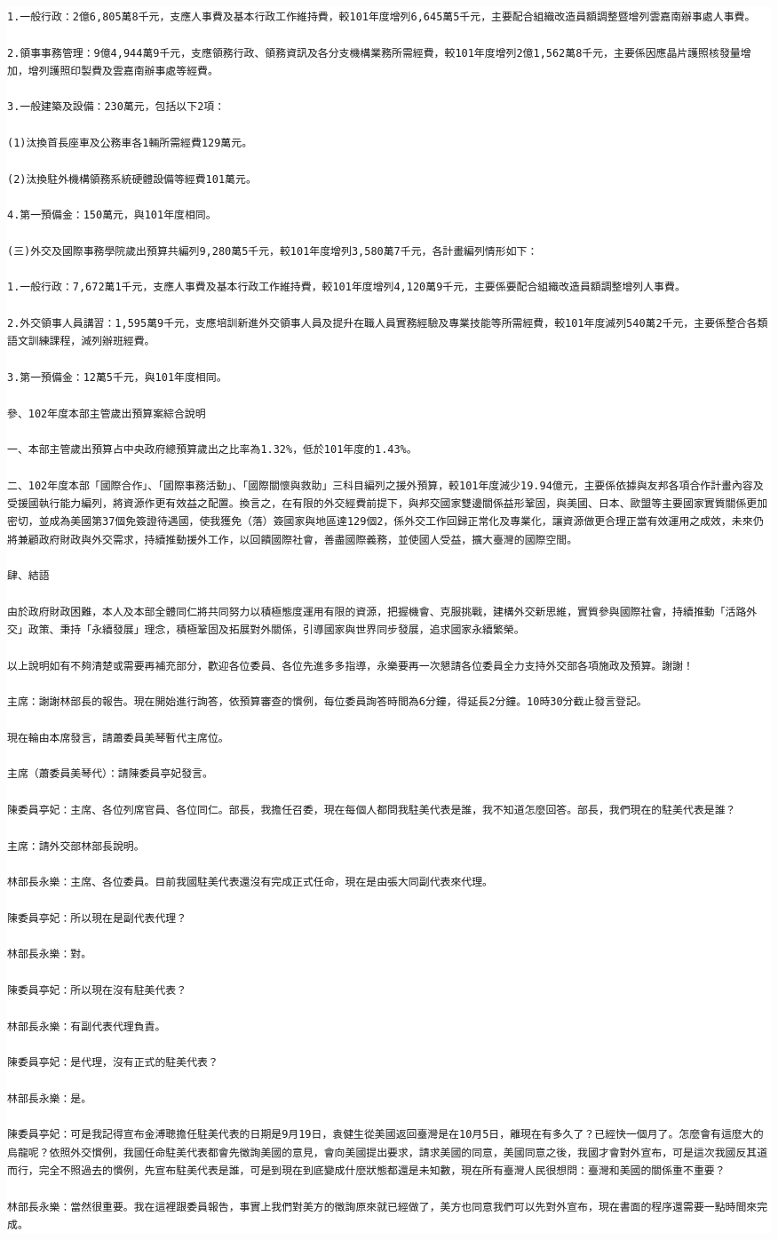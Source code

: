     1.一般行政：2億6,805萬8千元，支應人事費及基本行政工作維持費，較101年度增列6,645萬5千元，主要配合組織改造員額調整暨增列雲嘉南辦事處人事費。

    2.領事事務管理：9億4,944萬9千元，支應領務行政、領務資訊及各分支機構業務所需經費，較101年度增列2億1,562萬8千元，主要係因應晶片護照核發量增加，增列護照印製費及雲嘉南辦事處等經費。

    3.一般建築及設備：230萬元，包括以下2項：

    (1)汰換首長座車及公務車各1輛所需經費129萬元。

    (2)汰換駐外機構領務系統硬體設備等經費101萬元。

    4.第一預備金：150萬元，與101年度相同。

    (三)外交及國際事務學院歲出預算共編列9,280萬5千元，較101年度增列3,580萬7千元，各計畫編列情形如下：

    1.一般行政：7,672萬1千元，支應人事費及基本行政工作維持費，較101年度增列4,120萬9千元，主要係要配合組織改造員額調整增列人事費。

    2.外交領事人員講習：1,595萬9千元，支應培訓新進外交領事人員及提升在職人員實務經驗及專業技能等所需經費，較101年度減列540萬2千元，主要係整合各類語文訓練課程，減列辦班經費。

    3.第一預備金：12萬5千元，與101年度相同。

    參、102年度本部主管歲出預算案綜合說明

    一、本部主管歲出預算占中央政府總預算歲出之比率為1.32%，低於101年度的1.43%。

    二、102年度本部「國際合作」、「國際事務活動」、「國際關懷與救助」三科目編列之援外預算，較101年度減少19.94億元，主要係依據與友邦各項合作計畫內容及受援國執行能力編列，將資源作更有效益之配置。換言之，在有限的外交經費前提下，與邦交國家雙邊關係益形鞏固，與美國、日本、歐盟等主要國家實質關係更加密切，並成為美國第37個免簽證待遇國，使我獲免（落）簽國家與地區達129個2，係外交工作回歸正常化及專業化，讓資源做更合理正當有效運用之成效，未來仍將兼顧政府財政與外交需求，持續推動援外工作，以回饋國際社會，善盡國際義務，並使國人受益，擴大臺灣的國際空間。

    肆、結語

    由於政府財政困難，本人及本部全體同仁將共同努力以積極態度運用有限的資源，把握機會、克服挑戰，建構外交新思維，實質參與國際社會，持續推動「活路外交」政策、秉持「永續發展」理念，積極鞏固及拓展對外關係，引導國家與世界同步發展，追求國家永續繁榮。

    以上說明如有不夠清楚或需要再補充部分，歡迎各位委員、各位先進多多指導，永樂要再一次懇請各位委員全力支持外交部各項施政及預算。謝謝！

    主席：謝謝林部長的報告。現在開始進行詢答，依預算審查的慣例，每位委員詢答時間為6分鐘，得延長2分鐘。10時30分截止發言登記。

    現在輪由本席發言，請蕭委員美琴暫代主席位。

    主席（蕭委員美琴代）：請陳委員亭妃發言。

    陳委員亭妃：主席、各位列席官員、各位同仁。部長，我擔任召委，現在每個人都問我駐美代表是誰，我不知道怎麼回答。部長，我們現在的駐美代表是誰？

    主席：請外交部林部長說明。

    林部長永樂：主席、各位委員。目前我國駐美代表還沒有完成正式任命，現在是由張大同副代表來代理。

    陳委員亭妃：所以現在是副代表代理？

    林部長永樂：對。

    陳委員亭妃：所以現在沒有駐美代表？

    林部長永樂：有副代表代理負責。

    陳委員亭妃：是代理，沒有正式的駐美代表？

    林部長永樂：是。

    陳委員亭妃：可是我記得宣布金溥聰擔任駐美代表的日期是9月19日，袁健生從美國返回臺灣是在10月5日，離現在有多久了？已經快一個月了。怎麼會有這麼大的烏龍呢？依照外交慣例，我國任命駐美代表都會先徵詢美國的意見，會向美國提出要求，請求美國的同意，美國同意之後，我國才會對外宣布，可是這次我國反其道而行，完全不照過去的慣例，先宣布駐美代表是誰，可是到現在到底變成什麼狀態都還是未知數，現在所有臺灣人民很想問：臺灣和美國的關係重不重要？

    林部長永樂：當然很重要。我在這裡跟委員報告，事實上我們對美方的徵詢原來就已經做了，美方也同意我們可以先對外宣布，現在書面的程序還需要一點時間來完成。
